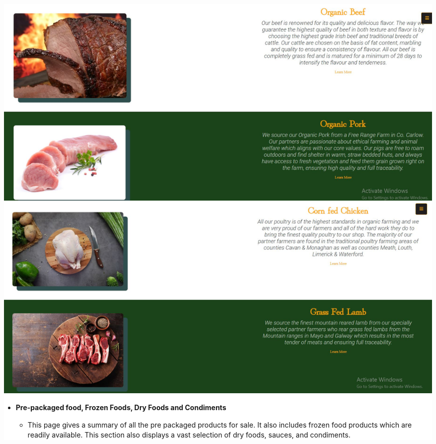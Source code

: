 ![Image of the Product Selectors](assets/images/readme/our-products-1.jpg)
![Image of the Product Selectors](assets/images/readme/our-products-2.jpg)


- __Pre-packaged food, Frozen Foods, Dry Foods and Condiments__

  - This page gives a summary of all the pre packaged products for sale. It also includes frozen food products which are readily available. This section also displays a vast selection of dry foods, sauces, and condiments.

